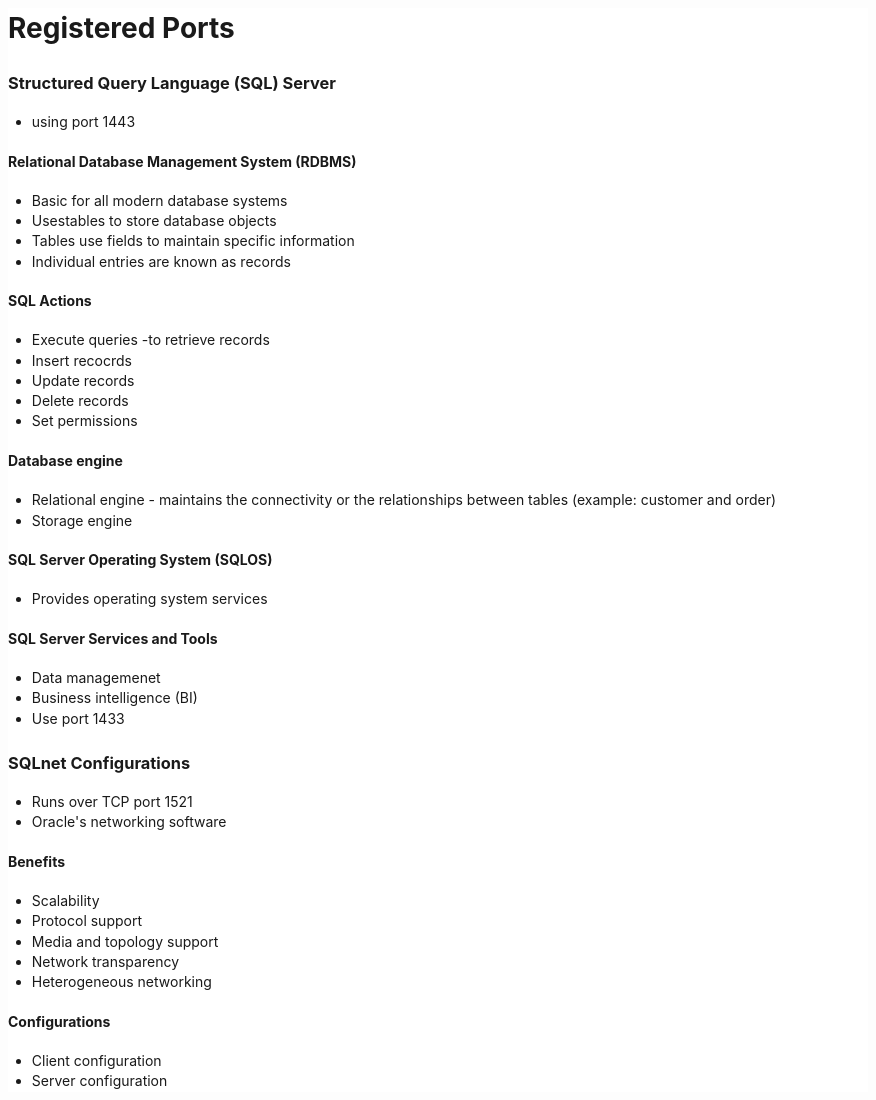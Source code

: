 # Registered Ports

### Structured Query Language (SQL) Server

* using port 1443

#### Relational Database Management System (RDBMS)

* Basic for all modern database systems
* Usestables to store database objects
* Tables use fields to maintain specific information
* Individual entries are known as records

#### SQL Actions

* Execute queries -to retrieve records
* Insert recocrds
* Update records
* Delete records
* Set permissions

#### Database engine

* Relational engine - maintains the connectivity or the relationships between tables (example: customer and order)
* Storage engine

#### SQL Server Operating System (SQLOS)

* Provides operating system services&#x20;

#### SQL Server Services and Tools

* Data managemenet
* Business intelligence (BI)
* Use port 1433

### SQLnet Configurations

* Runs over TCP port 1521
* Oracle's networking software

#### Benefits

* Scalability
* Protocol support
* Media and topology support
* Network transparency
* Heterogeneous networking

#### Configurations

* Client configuration
* Server configuration
